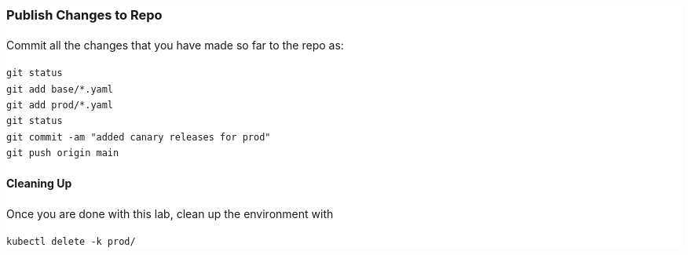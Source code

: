 
### Publish Changes to Repo


Commit all the changes that you have made so far to the repo as:

```
git status
git add base/*.yaml
git add prod/*.yaml
git status
git commit -am "added canary releases for prod"
git push origin main
```


#### Cleaning Up

Once you are done with this lab, clean up the environment with

```
kubectl delete -k prod/
```
